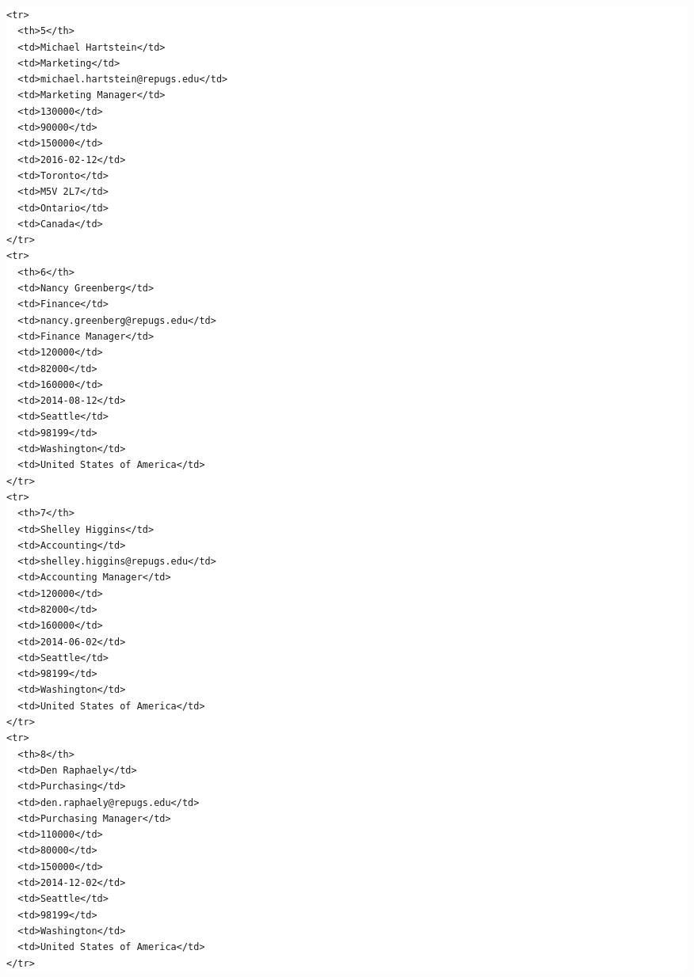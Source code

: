     <tr>
      <th>5</th>
      <td>Michael Hartstein</td>
      <td>Marketing</td>
      <td>michael.hartstein@repugs.edu</td>
      <td>Marketing Manager</td>
      <td>130000</td>
      <td>90000</td>
      <td>150000</td>
      <td>2016-02-12</td>
      <td>Toronto</td>
      <td>M5V 2L7</td>
      <td>Ontario</td>
      <td>Canada</td>
    </tr>
    <tr>
      <th>6</th>
      <td>Nancy Greenberg</td>
      <td>Finance</td>
      <td>nancy.greenberg@repugs.edu</td>
      <td>Finance Manager</td>
      <td>120000</td>
      <td>82000</td>
      <td>160000</td>
      <td>2014-08-12</td>
      <td>Seattle</td>
      <td>98199</td>
      <td>Washington</td>
      <td>United States of America</td>
    </tr>
    <tr>
      <th>7</th>
      <td>Shelley Higgins</td>
      <td>Accounting</td>
      <td>shelley.higgins@repugs.edu</td>
      <td>Accounting Manager</td>
      <td>120000</td>
      <td>82000</td>
      <td>160000</td>
      <td>2014-06-02</td>
      <td>Seattle</td>
      <td>98199</td>
      <td>Washington</td>
      <td>United States of America</td>
    </tr>
    <tr>
      <th>8</th>
      <td>Den Raphaely</td>
      <td>Purchasing</td>
      <td>den.raphaely@repugs.edu</td>
      <td>Purchasing Manager</td>
      <td>110000</td>
      <td>80000</td>
      <td>150000</td>
      <td>2014-12-02</td>
      <td>Seattle</td>
      <td>98199</td>
      <td>Washington</td>
      <td>United States of America</td>
    </tr>
  </tbody>
</table>
</div>
